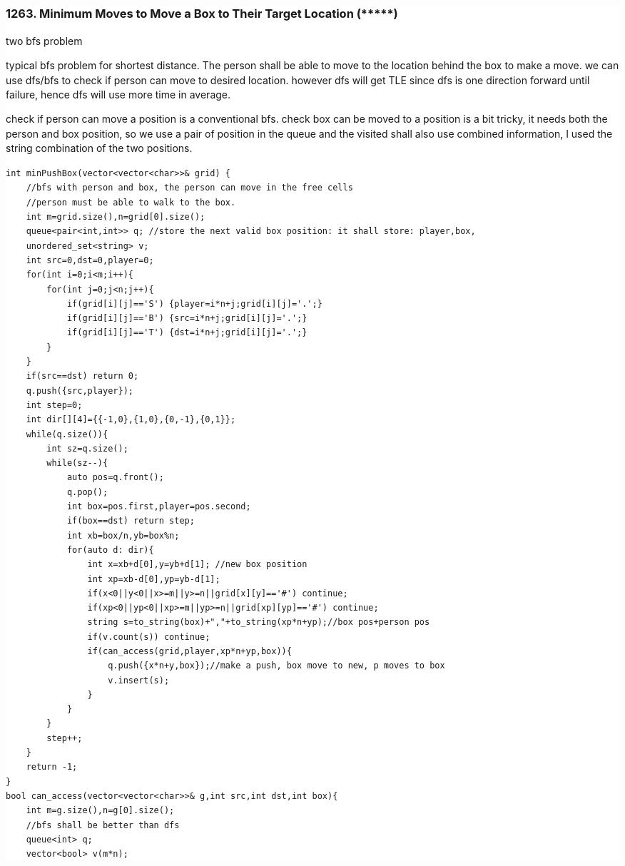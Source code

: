 ### 1263. Minimum Moves to Move a Box to Their Target Location (*****)
two bfs problem

typical bfs problem for shortest distance.
The person shall be able to move to the location behind the box to make a move.
we can use dfs/bfs to check if person can move to desired location.
however dfs will get TLE since dfs is one direction forward until failure, hence dfs will use more time in average.

check if person can move a position is a conventional bfs.
check box can be moved to a position is a bit tricky, it needs both the person and box position, so we use a pair of position in the queue
and the visited shall also use combined information, I used the string combination of the two positions.

    int minPushBox(vector<vector<char>>& grid) {
        //bfs with person and box, the person can move in the free cells
        //person must be able to walk to the box.
        int m=grid.size(),n=grid[0].size();
        queue<pair<int,int>> q; //store the next valid box position: it shall store: player,box,
        unordered_set<string> v;
        int src=0,dst=0,player=0;
        for(int i=0;i<m;i++){
            for(int j=0;j<n;j++){
                if(grid[i][j]=='S') {player=i*n+j;grid[i][j]='.';}
                if(grid[i][j]=='B') {src=i*n+j;grid[i][j]='.';}
                if(grid[i][j]=='T') {dst=i*n+j;grid[i][j]='.';}
            }
        }
        if(src==dst) return 0;
        q.push({src,player});
        int step=0;
        int dir[][4]={{-1,0},{1,0},{0,-1},{0,1}};
        while(q.size()){
            int sz=q.size();
            while(sz--){
                auto pos=q.front();
                q.pop();
                int box=pos.first,player=pos.second;
                if(box==dst) return step;
                int xb=box/n,yb=box%n;
                for(auto d: dir){
                    int x=xb+d[0],y=yb+d[1]; //new box position
                    int xp=xb-d[0],yp=yb-d[1];
                    if(x<0||y<0||x>=m||y>=n||grid[x][y]=='#') continue;
                    if(xp<0||yp<0||xp>=m||yp>=n||grid[xp][yp]=='#') continue;
                    string s=to_string(box)+","+to_string(xp*n+yp);//box pos+person pos
                    if(v.count(s)) continue;
                    if(can_access(grid,player,xp*n+yp,box)){
                        q.push({x*n+y,box});//make a push, box move to new, p moves to box
                        v.insert(s);
                    }
                }
            }
            step++;
        }
        return -1;
    }
    bool can_access(vector<vector<char>>& g,int src,int dst,int box){
        int m=g.size(),n=g[0].size();
        //bfs shall be better than dfs
        queue<int> q;
        vector<bool> v(m*n);